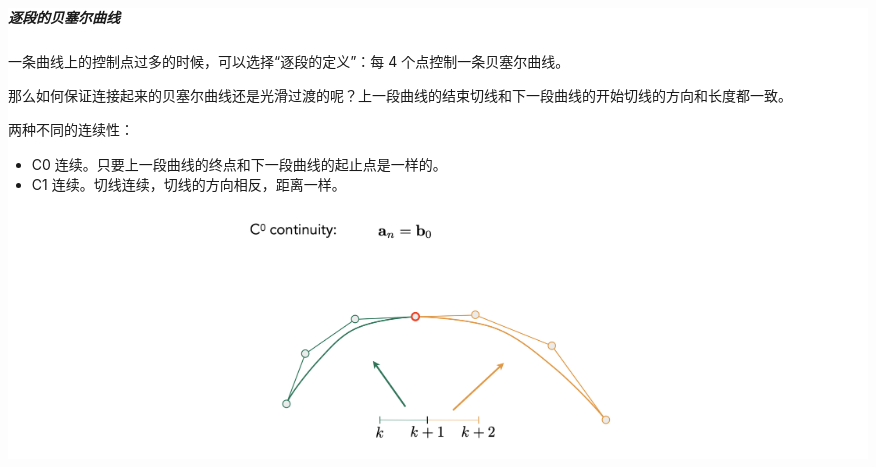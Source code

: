 ##### 逐段的贝塞尔曲线

一条曲线上的控制点过多的时候，可以选择“逐段的定义”：每 4 个点控制一条贝塞尔曲线。

那么如何保证连接起来的贝塞尔曲线还是光滑过渡的呢？上一段曲线的结束切线和下一段曲线的开始切线的方向和长度都一致。

两种不同的连续性：

- C0 连续。只要上一段曲线的终点和下一段曲线的起止点是一样的。
- C1 连续。切线连续，切线的方向相反，距离一样。

<center class="half">
    <img src="img/GAMES101-现代计算机图形学入门/image-20210201001921045.png" width="400"/>